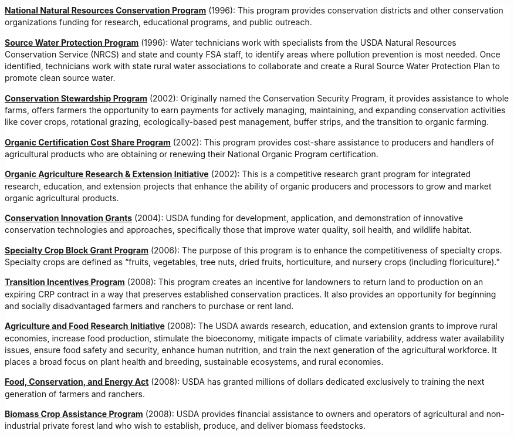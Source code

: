 **[National Natural Resources Conservation Program](https://www.nrcs.usda.gov/wps/portal/nrcs/main/national/programs/)** (1996): This program provides conservation districts and other conservation organizations funding for research, educational programs, and public outreach. 

**[Source Water Protection Program](https://www.epa.gov/sourcewaterprotection)** (1996): Water technicians work with specialists from the USDA Natural Resources Conservation Service (NRCS) and state and county FSA staff, to identify areas where pollution prevention is most needed. Once identified, technicians work with state rural water associations to collaborate and create a Rural Source Water Protection Plan to promote clean source water. 

**[Conservation Stewardship Program](https://www.nrcs.usda.gov/wps/portal/nrcs/main/national/programs/financial/csp/)** (2002):	Originally named the Conservation Security Program, it provides assistance to whole farms, offers farmers the opportunity to earn payments for actively managing, maintaining, and expanding conservation activities like cover crops, rotational grazing, ecologically-based pest management, buffer strips, and the transition to organic farming. 

**[Organic Certification Cost Share Program](https://www.fsa.usda.gov/programs-and-services/occsp/index)** (2002): This program provides cost-share assistance to producers and handlers of agricultural products who are obtaining or renewing their National Organic Program certification.  

**[Organic Agriculture Research & Extension Initiative](https://nifa.usda.gov/funding-opportunity/organic-agriculture-research-and-extension-initiative)** (2002): This is a competitive research grant program for integrated research, education, and extension projects that enhance the ability of organic producers and processors to grow and market organic agricultural products. 

**[Conservation Innovation Grants](https://www.nrcs.usda.gov/wps/portal/nrcs/main/national/programs/financial/cig/)** (2004): USDA funding for development, application, and demonstration of innovative conservation technologies and approaches, specifically those that improve water quality, soil health, and wildlife habitat.  

**[Specialty Crop Block Grant Program](https://www.ams.usda.gov/services/grants/scbgp)** (2006): The purpose of this program is to enhance the competitiveness of specialty crops. Specialty crops are defined as “fruits, vegetables, tree nuts, dried fruits, horticulture, and nursery crops (including floriculture).”

**[Transition Incentives Program](https://www.fsa.usda.gov/programs-and-services/conservation-programs/transition-incentives/index)** (2008): This program creates an incentive for landowners to return land to production on an expiring CRP contract in a way that preserves established conservation practices. It also provides an opportunity for beginning and socially disadvantaged farmers and ranchers to purchase or rent land.

**[Agriculture and Food Research Initiative](https://nifa.usda.gov/program/agriculture-and-food-research-initiative-afri)** (2008): The USDA awards research, education, and extension grants to improve rural economies, increase food production, stimulate the bioeconomy, mitigate impacts of climate variability, address water availability issues, ensure food safety and security, enhance human nutrition, and train the next generation of the agricultural workforce. It places a broad focus on plant health and breeding, sustainable ecosystems, and rural economies. 

**[Food, Conservation, and Energy Act](https://www.congress.gov/bill/110th-congress/house-bill/2419)** (2008): USDA has granted millions of dollars dedicated exclusively to training the next generation of farmers and ranchers. 

**[Biomass Crop Assistance Program](https://www.fsa.usda.gov/programs-and-services/energy-programs/index)** (2008): USDA provides financial assistance to owners and operators of agricultural and non-industrial private forest land who wish to establish, produce, and deliver biomass feedstocks. 

